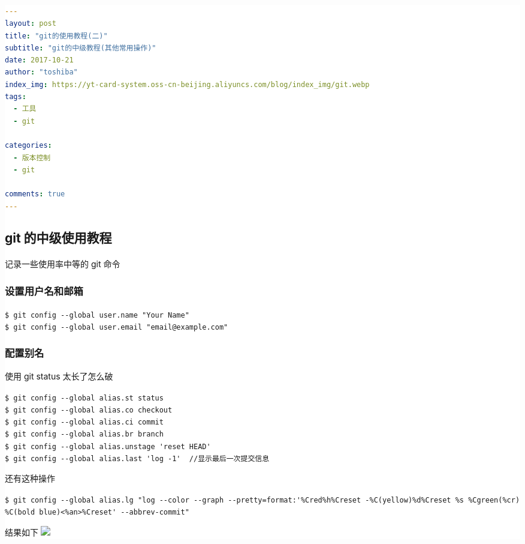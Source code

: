 ```yaml
---
layout: post
title: "git的使用教程(二)"
subtitle: "git的中级教程(其他常用操作)"
date: 2017-10-21
author: "toshiba"
index_img: https://yt-card-system.oss-cn-beijing.aliyuncs.com/blog/index_img/git.webp
tags:
  - 工具
  - git

categories:
  - 版本控制
  - git

comments: true
---
```


## git 的中级使用教程

记录一些使用率中等的 git 命令

### 设置用户名和邮箱

```
$ git config --global user.name "Your Name"
$ git config --global user.email "email@example.com"

```

### 配置别名

使用 git status 太长了怎么破

```
$ git config --global alias.st status
$ git config --global alias.co checkout
$ git config --global alias.ci commit
$ git config --global alias.br branch
$ git config --global alias.unstage 'reset HEAD'
$ git config --global alias.last 'log -1'  //显示最后一次提交信息
```

还有这种操作

```
$ git config --global alias.lg "log --color --graph --pretty=format:'%Cred%h%Creset -%C(yellow)%d%Creset %s %Cgreen(%cr) %C(bold blue)<%an>%Creset' --abbrev-commit"
```

结果如下
![](https://yt-card-system.oss-cn-beijing.aliyuncs.com/blog/in_post/git/0.png)
